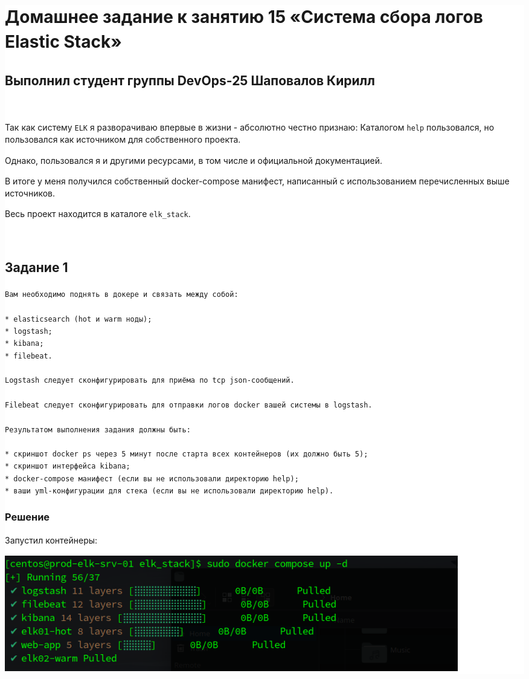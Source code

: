 # Домашнее задание к занятию 15 «Система сбора логов Elastic Stack»

## Выполнил студент группы DevOps-25 Шаповалов Кирилл

<br />

Так как систему `ELK` я разворачиваю впервые в жизни - абсолютно честно признаю: Каталогом `help` пользовался, но пользовался как источником для собственного проекта.

Однако, пользовался я и другими ресурсами, в том числе и официальной документацией.

В итоге у меня получился собственный docker-compose манифест, написанный с использованием перечисленных выше источников.

Весь проект находится в каталоге `elk_stack`. 

<br />

Задание 1
---------

```
Вам необходимо поднять в докере и связать между собой:

* elasticsearch (hot и warm ноды);
* logstash;
* kibana;
* filebeat.

Logstash следует сконфигурировать для приёма по tcp json-сообщений.

Filebeat следует сконфигурировать для отправки логов docker вашей системы в logstash.

Результатом выполнения задания должны быть:

* скриншот docker ps через 5 минут после старта всех контейнеров (их должно быть 5);
* скриншот интерфейса kibana;
* docker-compose манифест (если вы не использовали директорию help);
* ваши yml-конфигурации для стека (если вы не использовали директорию help).
```

### Решение

Запустил контейнеры:

<img src="./img/01-run-docker-compose.png" width=750px height=auto>

